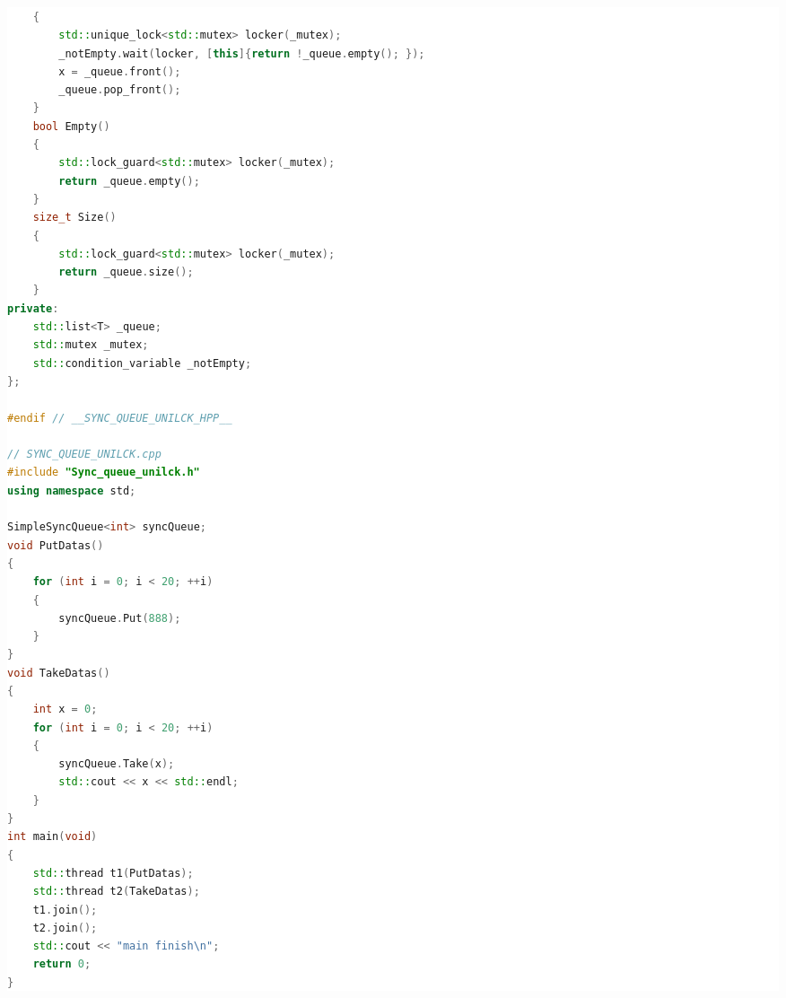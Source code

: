 ```cpp
    {
        std::unique_lock<std::mutex> locker(_mutex);
        _notEmpty.wait(locker, [this]{return !_queue.empty(); });
        x = _queue.front();
        _queue.pop_front();
    }
    bool Empty()
    {
        std::lock_guard<std::mutex> locker(_mutex);
        return _queue.empty();
    }
    size_t Size()
    {
        std::lock_guard<std::mutex> locker(_mutex);
        return _queue.size();
    }
private:
    std::list<T> _queue;
    std::mutex _mutex;
    std::condition_variable _notEmpty;
};

#endif // __SYNC_QUEUE_UNILCK_HPP__

// SYNC_QUEUE_UNILCK.cpp
#include "Sync_queue_unilck.h"
using namespace std;

SimpleSyncQueue<int> syncQueue;
void PutDatas()
{
    for (int i = 0; i < 20; ++i)
    {
        syncQueue.Put(888);
    }
}
void TakeDatas()
{
    int x = 0;
    for (int i = 0; i < 20; ++i)
    {
        syncQueue.Take(x);
        std::cout << x << std::endl;
    }
}
int main(void)
{
    std::thread t1(PutDatas);
    std::thread t2(TakeDatas);
    t1.join();
    t2.join();
    std::cout << "main finish\n";
    return 0;
}
```
